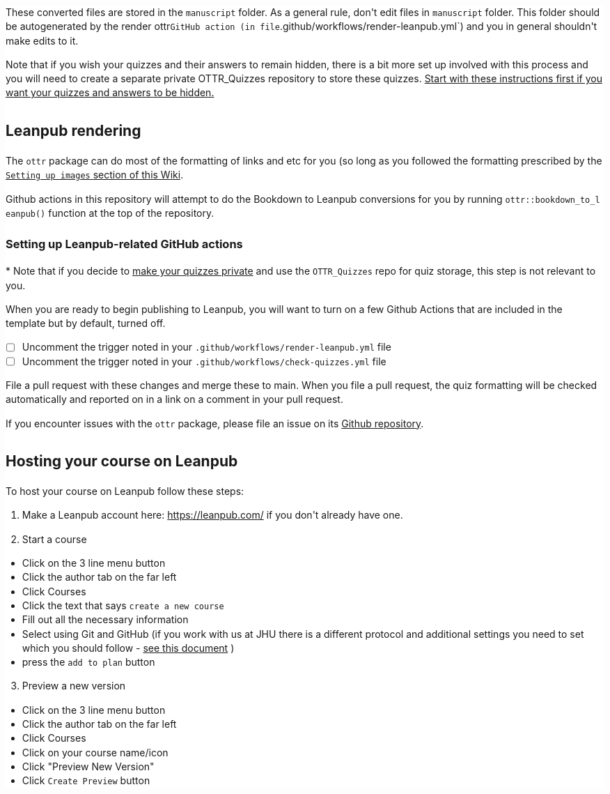 These converted files are stored in the `manuscript` folder. As a general rule, don't edit files in `manuscript` folder. This folder should be autogenerated by the render ottr` GitHub action (in file `.github/workflows/render-leanpub.yml`) and you in general shouldn't make edits to it. 

Note that if you wish your quizzes and their answers to remain hidden, there is a bit more set up involved with this process and you will need to create a separate private OTTR_Quizzes repository to store these quizzes. [Start with these instructions first if you want your quizzes and answers to be hidden.](https://github.com/jhudsl/OTTR_Template/wiki/Making-quizzes-private)

## Leanpub rendering

The `ottr` package can do most of the formatting of links and etc for you (so long as you followed the formatting prescribed by the [`Setting up images` section of this Wiki](https://github.com/jhudsl/OTTR_Template/wiki/Setting-up-images-and-graphics).

Github actions in this repository will attempt to do the Bookdown to Leanpub conversions for you by running `ottr::bookdown_to_leanpub()` function at the top of the repository. 

### Setting up Leanpub-related GitHub actions

\* Note that if you decide to [make your quizzes private](https://github.com/jhudsl/OTTR_Template/wiki/Making-quizzes-private) and use the `OTTR_Quizzes` repo for quiz storage, this step is not relevant to you.

When you are ready to begin publishing to Leanpub, you will want to turn on a few Github Actions that are included in the template but by default, turned off. 

- [ ] Uncomment the trigger noted in your `.github/workflows/render-leanpub.yml` file
- [ ] Uncomment the trigger noted in your `.github/workflows/check-quizzes.yml` file

File a pull request with these changes and merge these to main. 
When you file a pull request, the quiz formatting will be checked automatically and reported on in a link on a comment in your pull request. 

If you encounter issues with the `ottr` package, please file an issue on its [Github repository](https://github.com/jhudsl/ottr/issues).

## Hosting your course on Leanpub  

To host your course on Leanpub follow these steps:  

1) Make a Leanpub account here: https://leanpub.com/ if you don't already have one.   

2) Start a course  
 - Click on the 3 line menu button  
 - Click the author tab on the far left
 - Click Courses
 - Click the text that says `create a new course`
 - Fill out all the necessary information
 - Select using Git and GitHub (if you work with us at JHU there is a different protocol and additional settings you need to set which you should follow - [see this document](https://docs.google.com/document/d/18UQicXwf8d25ayKGF2BrinvRgB_R2ToVn5EDOUcxyoc/edit?usp=sharing) )
 - press the `add to plan` button

 3) Preview a new version
 - Click on the 3 line menu button
 - Click the author tab on the far left
 - Click Courses
 - Click on your course name/icon
 - Click "Preview New Version"
 - Click `Create Preview` button
